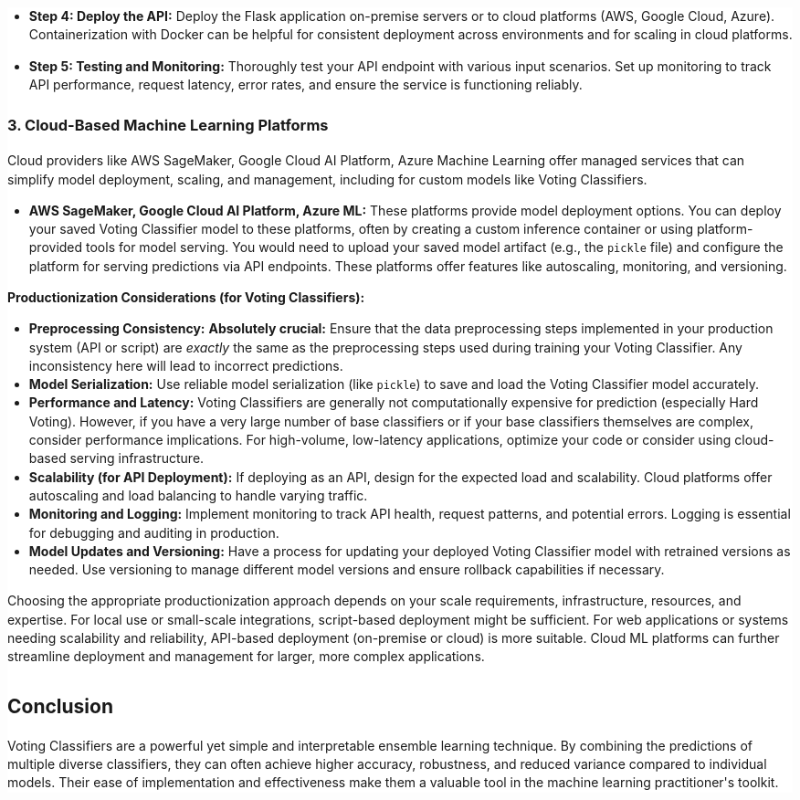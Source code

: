 ```python
```

*   **Step 4: Deploy the API:** Deploy the Flask application on-premise servers or to cloud platforms (AWS, Google Cloud, Azure). Containerization with Docker can be helpful for consistent deployment across environments and for scaling in cloud platforms.

*   **Step 5: Testing and Monitoring:** Thoroughly test your API endpoint with various input scenarios. Set up monitoring to track API performance, request latency, error rates, and ensure the service is functioning reliably.

### 3. Cloud-Based Machine Learning Platforms

Cloud providers like AWS SageMaker, Google Cloud AI Platform, Azure Machine Learning offer managed services that can simplify model deployment, scaling, and management, including for custom models like Voting Classifiers.

*   **AWS SageMaker, Google Cloud AI Platform, Azure ML:**  These platforms provide model deployment options. You can deploy your saved Voting Classifier model to these platforms, often by creating a custom inference container or using platform-provided tools for model serving. You would need to upload your saved model artifact (e.g., the `pickle` file) and configure the platform for serving predictions via API endpoints. These platforms offer features like autoscaling, monitoring, and versioning.

**Productionization Considerations (for Voting Classifiers):**

*   **Preprocessing Consistency:** **Absolutely crucial:** Ensure that the data preprocessing steps implemented in your production system (API or script) are *exactly* the same as the preprocessing steps used during training your Voting Classifier. Any inconsistency here will lead to incorrect predictions.
*   **Model Serialization:** Use reliable model serialization (like `pickle`) to save and load the Voting Classifier model accurately.
*   **Performance and Latency:** Voting Classifiers are generally not computationally expensive for prediction (especially Hard Voting). However, if you have a very large number of base classifiers or if your base classifiers themselves are complex, consider performance implications. For high-volume, low-latency applications, optimize your code or consider using cloud-based serving infrastructure.
*   **Scalability (for API Deployment):** If deploying as an API, design for the expected load and scalability. Cloud platforms offer autoscaling and load balancing to handle varying traffic.
*   **Monitoring and Logging:** Implement monitoring to track API health, request patterns, and potential errors. Logging is essential for debugging and auditing in production.
*   **Model Updates and Versioning:** Have a process for updating your deployed Voting Classifier model with retrained versions as needed. Use versioning to manage different model versions and ensure rollback capabilities if necessary.

Choosing the appropriate productionization approach depends on your scale requirements, infrastructure, resources, and expertise. For local use or small-scale integrations, script-based deployment might be sufficient. For web applications or systems needing scalability and reliability, API-based deployment (on-premise or cloud) is more suitable. Cloud ML platforms can further streamline deployment and management for larger, more complex applications.

## Conclusion

Voting Classifiers are a powerful yet simple and interpretable ensemble learning technique. By combining the predictions of multiple diverse classifiers, they can often achieve higher accuracy, robustness, and reduced variance compared to individual models.  Their ease of implementation and effectiveness make them a valuable tool in the machine learning practitioner's toolkit.
